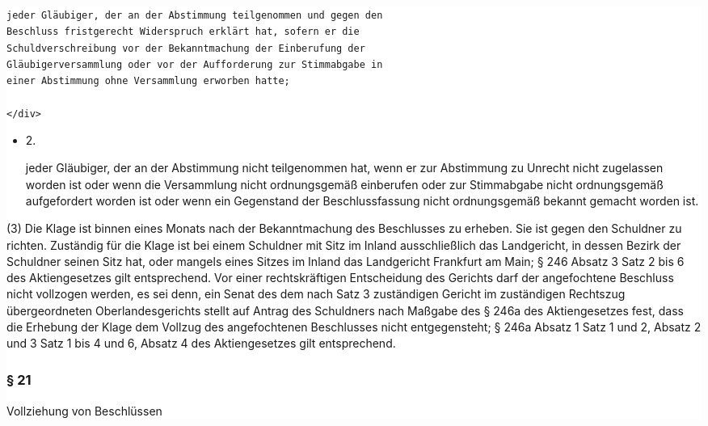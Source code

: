     jeder Gläubiger, der an der Abstimmung teilgenommen und gegen den
    Beschluss fristgerecht Widerspruch erklärt hat, sofern er die
    Schuldverschreibung vor der Bekanntmachung der Einberufung der
    Gläubigerversammlung oder vor der Aufforderung zur Stimmabgabe in
    einer Abstimmung ohne Versammlung erworben hatte;
    
    </div>

  - 2\.
    
    <div>
    
    jeder Gläubiger, der an der Abstimmung nicht teilgenommen hat, wenn
    er zur Abstimmung zu Unrecht nicht zugelassen worden ist oder wenn
    die Versammlung nicht ordnungsgemäß einberufen oder zur Stimmabgabe
    nicht ordnungsgemäß aufgefordert worden ist oder wenn ein Gegenstand
    der Beschlussfassung nicht ordnungsgemäß bekannt gemacht worden ist.
    
    </div>

</div>

<div class="jurAbsatz">

(3) Die Klage ist binnen eines Monats nach der Bekanntmachung des
Beschlusses zu erheben. Sie ist gegen den Schuldner zu richten.
Zuständig für die Klage ist bei einem Schuldner mit Sitz im Inland
ausschließlich das Landgericht, in dessen Bezirk der Schuldner seinen
Sitz hat, oder mangels eines Sitzes im Inland das Landgericht Frankfurt
am Main; § 246 Absatz 3 Satz 2 bis 6 des Aktiengesetzes gilt
entsprechend. Vor einer rechtskräftigen Entscheidung des Gerichts darf
der angefochtene Beschluss nicht vollzogen werden, es sei denn, ein
Senat des dem nach Satz 3 zuständigen Gericht im zuständigen Rechtszug
übergeordneten Oberlandesgerichts stellt auf Antrag des Schuldners nach
Maßgabe des § 246a des Aktiengesetzes fest, dass die Erhebung der Klage
dem Vollzug des angefochtenen Beschlusses nicht entgegensteht; § 246a
Absatz 1 Satz 1 und 2, Absatz 2 und 3 Satz 1 bis 4 und 6, Absatz 4 des
Aktiengesetzes gilt entsprechend.

</div>

</div>

</div>

</div>

<span id="BJNR251210009BJNE002201360.html"></span>

### § 21  
Vollziehung von Beschlüssen

<div>

<div class="jnhtml">

<div>
